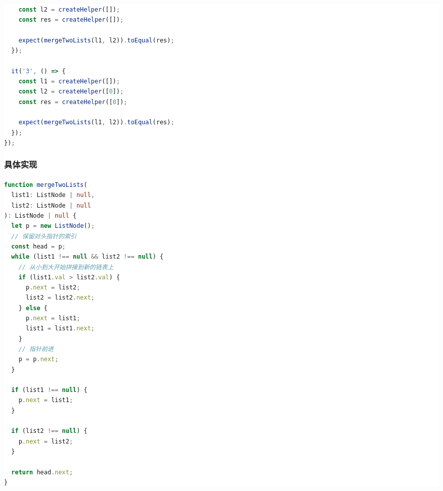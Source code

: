 ```ts
    const l2 = createHelper([]);
    const res = createHelper([]);

    expect(mergeTwoLists(l1, l2)).toEqual(res);
  });

  it('3', () => {
    const l1 = createHelper([]);
    const l2 = createHelper([0]);
    const res = createHelper([0]);

    expect(mergeTwoLists(l1, l2)).toEqual(res);
  });
});
```
  </n-collapse-item>
</n-collapse>

### 具体实现

```ts
function mergeTwoLists(
  list1: ListNode | null,
  list2: ListNode | null
): ListNode | null {
  let p = new ListNode();
  // 保留对头指针的索引
  const head = p;
  while (list1 !== null && list2 !== null) {
    // 从小到大开始拼接到新的链表上
    if (list1.val > list2.val) {
      p.next = list2;
      list2 = list2.next;
    } else {
      p.next = list1;
      list1 = list1.next;
    }
    // 指针前进
    p = p.next;
  }

  if (list1 !== null) {
    p.next = list1;
  }

  if (list2 !== null) {
    p.next = list2;
  }

  return head.next;
}
```
